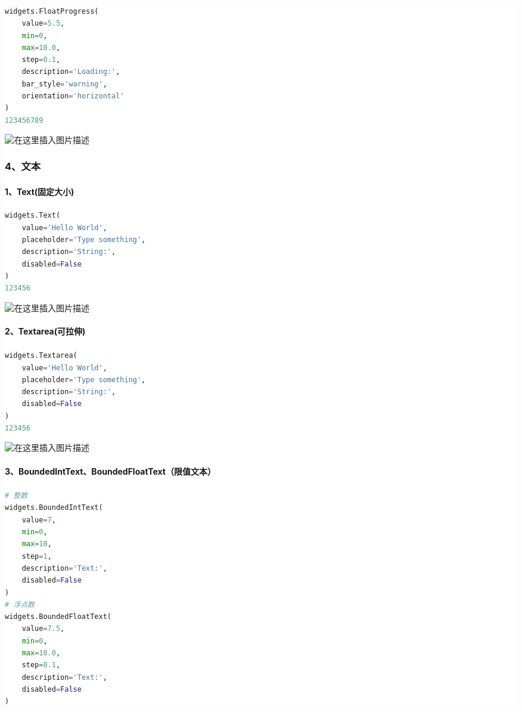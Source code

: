 ```python
widgets.FloatProgress(
    value=5.5,
    min=0,
    max=10.0,
    step=0.1,
    description='Loading:',
    bar_style='warning',
    orientation='horizontal'
)
123456789
```

![在这里插入图片描述](https://img-blog.csdnimg.cn/20200224210051714.png?x-oss-process=image/watermark,type_ZmFuZ3poZW5naGVpdGk,shadow_10,text_aHR0cHM6Ly9ibG9nLmNzZG4ubmV0L3dlaXhpbl80NjAzMjM1MQ==,size_16,color_FFFFFF,t_70)

### 4、文本

#### 1、Text(固定大小)

```python
widgets.Text(
    value='Hello World',
    placeholder='Type something',
    description='String:',
    disabled=False
)
123456
```

![在这里插入图片描述](https://img-blog.csdnimg.cn/20200224210106176.png)

#### 2、Textarea(可拉伸)

```python
widgets.Textarea(
    value='Hello World',
    placeholder='Type something',
    description='String:',
    disabled=False
)
123456
```

![在这里插入图片描述](https://img-blog.csdnimg.cn/20200224210116231.png?x-oss-process=image/watermark,type_ZmFuZ3poZW5naGVpdGk,shadow_10,text_aHR0cHM6Ly9ibG9nLmNzZG4ubmV0L3dlaXhpbl80NjAzMjM1MQ==,size_16,color_FFFFFF,t_70)

#### 3、BoundedIntText、BoundedFloatText（限值文本）

```python
# 整数
widgets.BoundedIntText(
    value=7,
    min=0,
    max=10,
    step=1,
    description='Text:',
    disabled=False
)
# 浮点数
widgets.BoundedFloatText(
    value=7.5,
    min=0,
    max=10.0,
    step=0.1,
    description='Text:',
    disabled=False
)
```